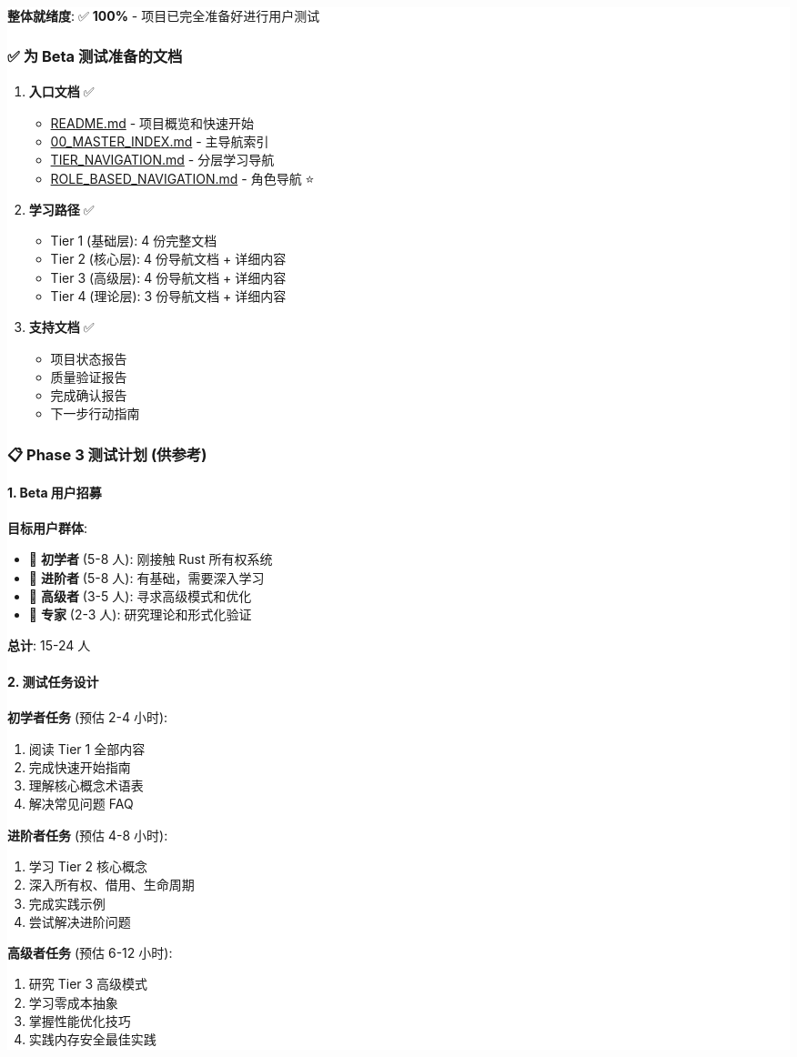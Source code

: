 **整体就绪度**: ✅ **100%** - 项目已完全准备好进行用户测试

### ✅ 为 Beta 测试准备的文档

1. **入口文档** ✅
   - [README.md](../../README.md) - 项目概览和快速开始
   - [00_MASTER_INDEX.md](./00_MASTER_INDEX.md) - 主导航索引
   - [TIER_NAVIGATION.md](./TIER_NAVIGATION.md) - 分层学习导航
   - [ROLE_BASED_NAVIGATION.md](./ROLE_BASED_NAVIGATION.md) - 角色导航 ⭐

2. **学习路径** ✅
   - Tier 1 (基础层): 4 份完整文档
   - Tier 2 (核心层): 4 份导航文档 + 详细内容
   - Tier 3 (高级层): 4 份导航文档 + 详细内容
   - Tier 4 (理论层): 3 份导航文档 + 详细内容

3. **支持文档** ✅
   - 项目状态报告
   - 质量验证报告
   - 完成确认报告
   - 下一步行动指南

### 📋 Phase 3 测试计划 (供参考)

#### 1. Beta 用户招募

**目标用户群体**:

- 🎯 **初学者** (5-8 人): 刚接触 Rust 所有权系统
- 🎯 **进阶者** (5-8 人): 有基础，需要深入学习
- 🎯 **高级者** (3-5 人): 寻求高级模式和优化
- 🎯 **专家** (2-3 人): 研究理论和形式化验证

**总计**: 15-24 人

#### 2. 测试任务设计

**初学者任务** (预估 2-4 小时):

1. 阅读 Tier 1 全部内容
2. 完成快速开始指南
3. 理解核心概念术语表
4. 解决常见问题 FAQ

**进阶者任务** (预估 4-8 小时):

1. 学习 Tier 2 核心概念
2. 深入所有权、借用、生命周期
3. 完成实践示例
4. 尝试解决进阶问题

**高级者任务** (预估 6-12 小时):

1. 研究 Tier 3 高级模式
2. 学习零成本抽象
3. 掌握性能优化技巧
4. 实践内存安全最佳实践
